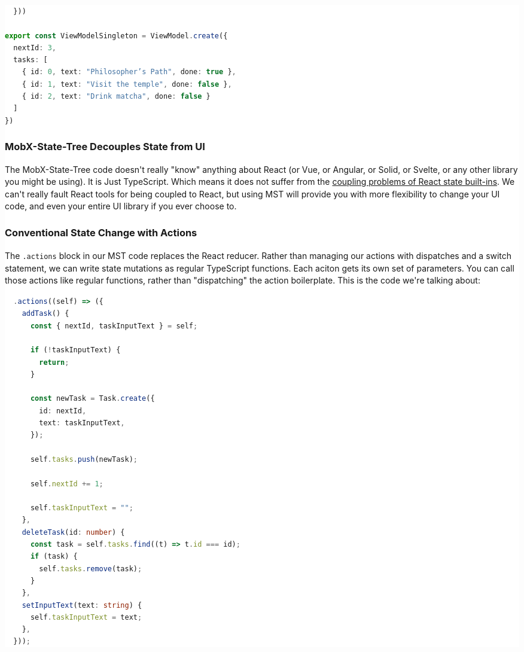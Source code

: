 ```ts
  }))

export const ViewModelSingleton = ViewModel.create({
  nextId: 3,
  tasks: [
    { id: 0, text: "Philosopher’s Path", done: true },
    { id: 1, text: "Visit the temple", done: false },
    { id: 2, text: "Drink matcha", done: false }
  ]
})
```

### MobX-State-Tree Decouples State from UI

The MobX-State-Tree code doesn't really "know" anything about React (or Vue, or Angular, or Solid, or Svelte, or any other library you might be using). It is Just TypeScript. Which means it does not suffer from the [coupling problems of React state built-ins](#react-code-is-tightly-coupled). We can't really fault React tools for being coupled to React, but using MST will provide you with more flexibility to change your UI code, and even your entire UI library if you ever choose to.

### Conventional State Change with Actions

The `.actions` block in our MST code replaces the React reducer. Rather than managing our actions with dispatches and a switch statement, we can write state mutations as regular TypeScript functions. Each aciton gets its own set of parameters. You can call those actions like regular functions, rather than "dispatching" the action boilerplate. This is the code we're talking about:

```ts
  .actions((self) => ({
    addTask() {
      const { nextId, taskInputText } = self;

      if (!taskInputText) {
        return;
      }

      const newTask = Task.create({
        id: nextId,
        text: taskInputText,
      });

      self.tasks.push(newTask);

      self.nextId += 1;

      self.taskInputText = "";
    },
    deleteTask(id: number) {
      const task = self.tasks.find((t) => t.id === id);
      if (task) {
        self.tasks.remove(task);
      }
    },
    setInputText(text: string) {
      self.taskInputText = text;
    },
  }));
```
